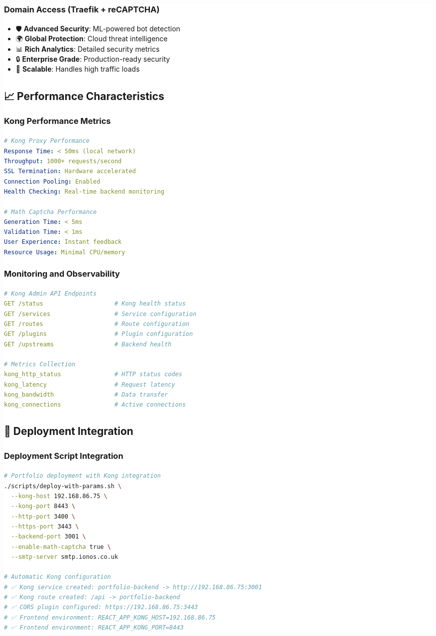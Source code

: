 ### **Domain Access (Traefik + reCAPTCHA)**
- 🛡️ **Advanced Security**: ML-powered bot detection
- 🌍 **Global Protection**: Cloud threat intelligence
- 📊 **Rich Analytics**: Detailed security metrics
- 🔒 **Enterprise Grade**: Production-ready security
- 🚀 **Scalable**: Handles high traffic loads

## 📈 **Performance Characteristics**

### **Kong Performance Metrics**
```yaml
# Kong Proxy Performance
Response Time: < 50ms (local network)
Throughput: 1000+ requests/second  
SSL Termination: Hardware accelerated
Connection Pooling: Enabled
Health Checking: Real-time backend monitoring

# Math Captcha Performance  
Generation Time: < 5ms
Validation Time: < 1ms
User Experience: Instant feedback
Resource Usage: Minimal CPU/memory
```

### **Monitoring and Observability**
```yaml
# Kong Admin API Endpoints
GET /status                    # Kong health status
GET /services                  # Service configuration
GET /routes                    # Route configuration  
GET /plugins                   # Plugin configuration
GET /upstreams                 # Backend health

# Metrics Collection
kong_http_status               # HTTP status codes
kong_latency                   # Request latency  
kong_bandwidth                 # Data transfer
kong_connections               # Active connections
```

## 🚀 **Deployment Integration**

### **Deployment Script Integration**
```bash
# Portfolio deployment with Kong integration
./scripts/deploy-with-params.sh \
  --kong-host 192.168.86.75 \
  --kong-port 8443 \
  --http-port 3400 \
  --https-port 3443 \
  --backend-port 3001 \
  --enable-math-captcha true \
  --smtp-server smtp.ionos.co.uk

# Automatic Kong configuration
# ✅ Kong service created: portfolio-backend -> http://192.168.86.75:3001
# ✅ Kong route created: /api -> portfolio-backend
# ✅ CORS plugin configured: https://192.168.86.75:3443
# ✅ Frontend environment: REACT_APP_KONG_HOST=192.168.86.75
# ✅ Frontend environment: REACT_APP_KONG_PORT=8443
```